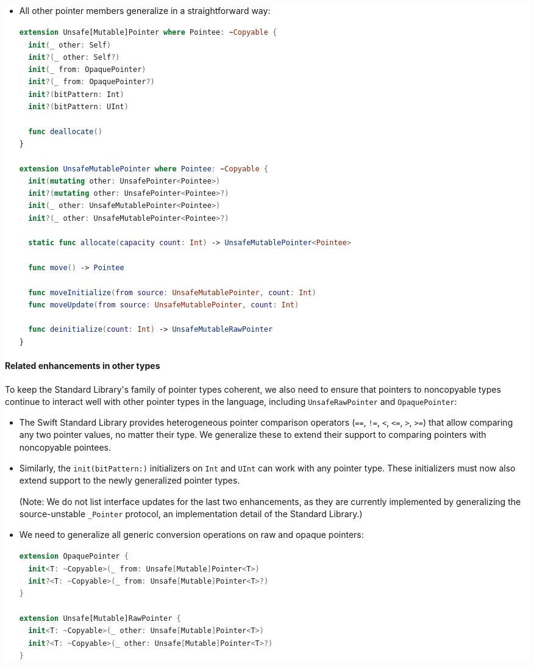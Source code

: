 - All other pointer members generalize in a straightforward way:

    ```swift
    extension Unsafe[Mutable]Pointer where Pointee: ~Copyable {
      init(_ other: Self)
      init?(_ other: Self?)
      init(_ from: OpaquePointer)
      init?(_ from: OpaquePointer?)
      init?(bitPattern: Int)
      init?(bitPattern: UInt)
  
      func deallocate()
    }

    extension UnsafeMutablePointer where Pointee: ~Copyable {
      init(mutating other: UnsafePointer<Pointee>)
      init?(mutating other: UnsafePointer<Pointee>?)
      init(_ other: UnsafeMutablePointer<Pointee>)
      init?(_ other: UnsafeMutablePointer<Pointee>?)
  
      static func allocate(capacity count: Int) -> UnsafeMutablePointer<Pointee>
  
      func move() -> Pointee

      func moveInitialize(from source: UnsafeMutablePointer, count: Int)
      func moveUpdate(from source: UnsafeMutablePointer, count: Int)
  
      func deinitialize(count: Int) -> UnsafeMutableRawPointer
    }
    ```

#### Related enhancements in other types

To keep the Standard Library's family of pointer types coherent, we also need to ensure that pointers to noncopyable types continue to interact well with other pointer types in the language, including `UnsafeRawPointer` and `OpaquePointer`:

- The Swift Standard Library provides heterogeneous pointer comparison operators (`==`, `!=`, `<`, `<=`, `>`, `>=`) that allow comparing any two pointer values, no matter their type. We generalize these to extend their support to comparing pointers with noncopyable pointees.

- Similarly, the `init(bitPattern:)` initializers on `Int` and `UInt` can work with any pointer type. These initializers must now also extend support to the newly generalized pointer types.

   (Note: We do not list interface updates for the last two enhancements, as they are currently implemented by generalizing the source-unstable `_Pointer` protocol, an implementation detail of the Standard Library.)

- We need to generalize all generic conversion operations on raw and opaque pointers:

   ```swift
   extension OpaquePointer {
     init<T: ~Copyable>(_ from: Unsafe[Mutable]Pointer<T>)
     init?<T: ~Copyable>(_ from: Unsafe[Mutable]Pointer<T>?)
   }

   extension Unsafe[Mutable]RawPointer {
     init<T: ~Copyable>(_ other: Unsafe[Mutable]Pointer<T>)
     init?<T: ~Copyable>(_ other: Unsafe[Mutable]Pointer<T>?)
   }
   ```


[Roadmap]: https://forums.swift.org/t/a-roadmap-for-improving-swift-performance-predictability-arc-improvements-and-ownership-control/54206
[SE-0377]: https://github.com/swiftlang/swift-evolution/blob/main/proposals/0377-parameter-ownership-modifiers.md
[SE-0390]: https://github.com/swiftlang/swift-evolution/blob/main/proposals/0390-noncopyable-structs-and-enums.md
[SE-0426]: https://github.com/swiftlang/swift-evolution/blob/main/proposals/0426-bitwise-copyable.md
[SE-0427]: https://github.com/swiftlang/swift-evolution/blob/main/proposals/0427-noncopyable-generics.md
[SE-0429]: https://github.com/swiftlang/swift-evolution/blob/main/proposals/0429-partial-consumption.md
[SE-0432]: https://github.com/swiftlang/swift-evolution/blob/main/proposals/0432-noncopyable-switch.md
[SE-0376]: https://github.com/swiftlang/swift-evolution/blob/main/proposals/0376-function-back-deployment.md
[SE-0322]: https://github.com/swiftlang/swift-evolution/blob/main/proposals/0322-temporary-buffers.md
[SE-370-Slice]: https://github.com/swiftlang/swift-evolution/blob/main/proposals/0370-pointer-family-initialization-improvements.md#slices-of-bufferpointer
[_modify]: https://forums.swift.org/t/modify-accessors/31872